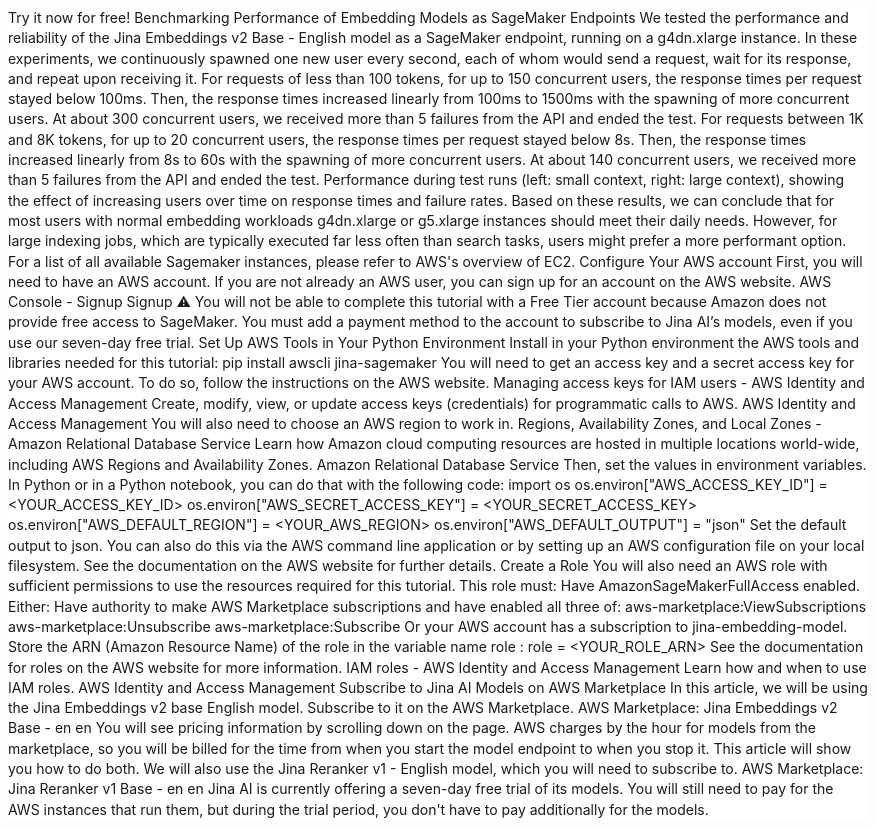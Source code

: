 Try it now for free! Benchmarking Performance of Embedding Models as SageMaker Endpoints We tested the performance and reliability of the Jina Embeddings v2 Base - English model as a SageMaker endpoint, running on a g4dn.xlarge instance. In these experiments, we continuously spawned one new user every second, each of whom would send a request, wait for its response, and repeat upon receiving it. For requests of less than 100 tokens, for up to 150 concurrent users, the response times per request stayed below 100ms. Then, the response times increased linearly from 100ms to 1500ms with the spawning of more concurrent users. At about 300 concurrent users, we received more than 5 failures from the API and ended the test. For requests between 1K and 8K tokens, for up to 20 concurrent users, the response times per request stayed below 8s. Then, the response times increased linearly from 8s to 60s with the spawning of more concurrent users. At about 140 concurrent users, we received more than 5 failures from the API and ended the test. Performance during test runs (left: small context, right: large context), showing the effect of increasing users over time on response times and failure rates. Based on these results, we can conclude that for most users with normal embedding workloads g4dn.xlarge or g5.xlarge instances should meet their daily needs. However, for large indexing jobs, which are typically executed far less often than search tasks, users might prefer a more performant option. For a list of all available Sagemaker instances, please refer to AWS's overview of EC2. Configure Your AWS account First, you will need to have an AWS account. If you are not already an AWS user, you can sign up for an account on the AWS website. AWS Console - Signup Signup ⚠️ You will not be able to complete this tutorial with a Free Tier account because Amazon does not provide free access to SageMaker. You must add a payment method to the account to subscribe to Jina AI’s models, even if you use our seven-day free trial. Set Up AWS Tools in Your Python Environment Install in your Python environment the AWS tools and libraries needed for this tutorial: pip install awscli jina-sagemaker You will need to get an access key and a secret access key for your AWS account. To do so, follow the instructions on the AWS website. Managing access keys for IAM users - AWS Identity and Access Management Create, modify, view, or update access keys (credentials) for programmatic calls to AWS. AWS Identity and Access Management You will also need to choose an AWS region to work in. Regions, Availability Zones, and Local Zones - Amazon Relational Database Service Learn how Amazon cloud computing resources are hosted in multiple locations world-wide, including AWS Regions and Availability Zones. Amazon Relational Database Service Then, set the values in environment variables. In Python or in a Python notebook, you can do that with the following code: import os os.environ["AWS_ACCESS_KEY_ID"] = <YOUR_ACCESS_KEY_ID> os.environ["AWS_SECRET_ACCESS_KEY"] = <YOUR_SECRET_ACCESS_KEY> os.environ["AWS_DEFAULT_REGION"] = <YOUR_AWS_REGION> os.environ["AWS_DEFAULT_OUTPUT"] = "json" Set the default output to json. You can also do this via the AWS command line application or by setting up an AWS configuration file on your local filesystem. See the documentation on the AWS website for further details. Create a Role You will also need an AWS role with sufficient permissions to use the resources required for this tutorial. This role must: Have AmazonSageMakerFullAccess enabled. Either: Have authority to make AWS Marketplace subscriptions and have enabled all three of: aws-marketplace:ViewSubscriptions aws-marketplace:Unsubscribe aws-marketplace:Subscribe Or your AWS account has a subscription to jina-embedding-model. Store the ARN (Amazon Resource Name) of the role in the variable name role : role = <YOUR_ROLE_ARN> See the documentation for roles on the AWS website for more information. IAM roles - AWS Identity and Access Management Learn how and when to use IAM roles. AWS Identity and Access Management Subscribe to Jina AI Models on AWS Marketplace In this article, we will be using the Jina Embeddings v2 base English model. Subscribe to it on the AWS Marketplace. AWS Marketplace: Jina Embeddings v2 Base - en en You will see pricing information by scrolling down on the page. AWS charges by the hour for models from the marketplace, so you will be billed for the time from when you start the model endpoint to when you stop it. This article will show you how to do both. We will also use the Jina Reranker v1 - English model, which you will need to subscribe to. AWS Marketplace: Jina Reranker v1 Base - en en Jina AI is currently offering a seven-day free trial of its models. You will still need to pay for the AWS instances that run them, but during the trial period, you don't have to pay additionally for the models.

